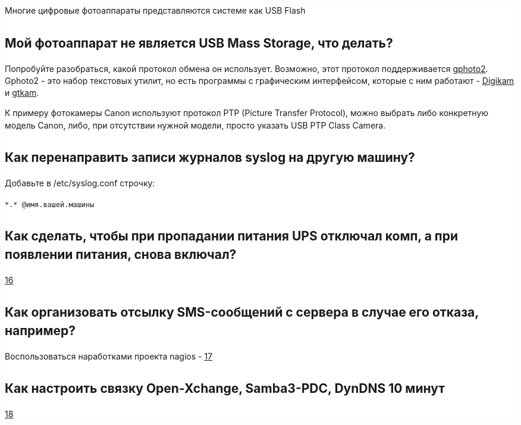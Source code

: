Многие цифровые фотоаппараты представляются системе как USB Flash

## Мой фотоаппарат не является USB Mass Storage, что делать?

Попробуйте разобраться, какой протокол обмена он использует. Возможно,
этот протокол поддерживается [gphoto2](http://www.gphoto.org/).
Gphoto2 - это набор текстовых утилит, но есть программы с графическим
интерфейсом, которые с ним работают -
[Digikam](http://www.digikam.org/) и
[gtkam](http://www.gphoto.org/proj/gtkam/).

К примеру фотокамеры Canon используют протокол PTP (Picture Transfer
Protocol), можно выбрать либо конкретную модель Canon, либо, при
отсутствии нужной модели, просто указать USB PTP Class Camera.

## Как перенаправить записи журналов syslog на другую машину?

Добавьте в /etc/syslog.conf строчку:

    *.* @имя.вашей.машины

## Как сделать, чтобы при пропадании питания UPS отключал комп, а при появлении питания, снова включал?

[16](http://www.opennet.ru/base/sys/smart_ups_nut.txt.html)

## Как организовать отсылку SMS-сообщений с сервера в случае его отказа, например?

Воспользоваться наработками проекта nagios -
[17](http://www.nagios.org/)

## Как настроить связку Open-Xchange, Samba3-PDC, DynDNS 10 минут

[18](http://gennadi.dyn.ee/SITE=beforeAuth&sessionID=/76b8df40db3c800aeb1fe52de0be562d=open/modules.php?name=Forums&file=viewtopic&t=72)